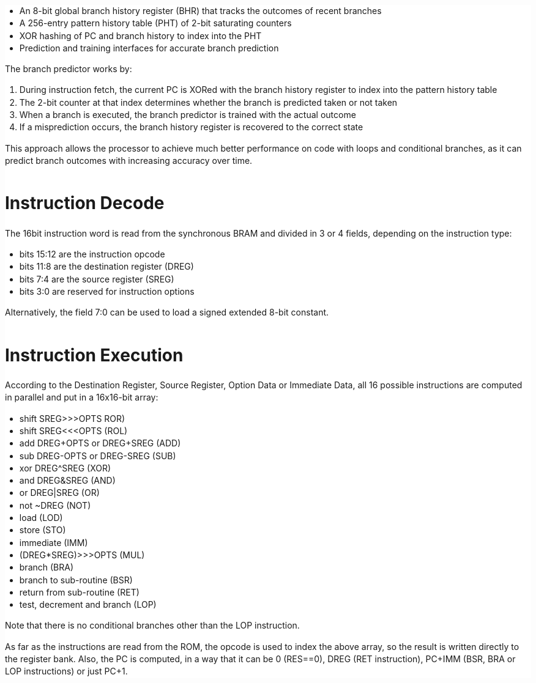 - An 8-bit global branch history register (BHR) that tracks the outcomes of recent branches
- A 256-entry pattern history table (PHT) of 2-bit saturating counters
- XOR hashing of PC and branch history to index into the PHT
- Prediction and training interfaces for accurate branch prediction

The branch predictor works by:
1. During instruction fetch, the current PC is XORed with the branch history register to index into the pattern history table
2. The 2-bit counter at that index determines whether the branch is predicted taken or not taken
3. When a branch is executed, the branch predictor is trained with the actual outcome
4. If a misprediction occurs, the branch history register is recovered to the correct state

This approach allows the processor to achieve much better performance on code with loops and conditional branches, as it can predict branch outcomes with increasing accuracy over time.

# Instruction Decode

The 16bit instruction word is read from the synchronous BRAM and divided in 3 or 4 fields, depending on the instruction type:

- bits 15:12 are the instruction opcode
- bits 11:8 are the destination register (DREG)
- bits 7:4 are the source register (SREG)
- bits 3:0 are reserved for instruction options

Alternatively, the field 7:0 can be used to load a signed extended 8-bit constant.

# Instruction Execution

According to the Destination Register, Source Register, Option Data or Immediate Data, all 16 possible instructions are computed in parallel and put in a 16x16-bit array:

- shift SREG>>>OPTS ROR)
- shift SREG<<<OPTS (ROL)
- add DREG+OPTS or DREG+SREG (ADD)
- sub DREG-OPTS or DREG-SREG (SUB)
- xor DREG^SREG (XOR)
- and DREG&SREG (AND)
- or DREG|SREG (OR)
- not ~DREG (NOT)
- load (LOD) 
- store (STO)
- immediate (IMM)
- (DREG*SREG)>>>OPTS (MUL)
- branch (BRA)
- branch to sub-routine (BSR)
- return from sub-routine (RET)
- test, decrement and branch (LOP)

Note that there is no conditional branches other than the LOP instruction.

As far as the instructions are read from the ROM, the opcode is used to index the above array, so the result is written directly to the register bank. Also, the PC is computed, in a way that it can be 0 (RES==0), DREG (RET instruction), PC+IMM (BSR, BRA or LOP instructions) or just PC+1.
